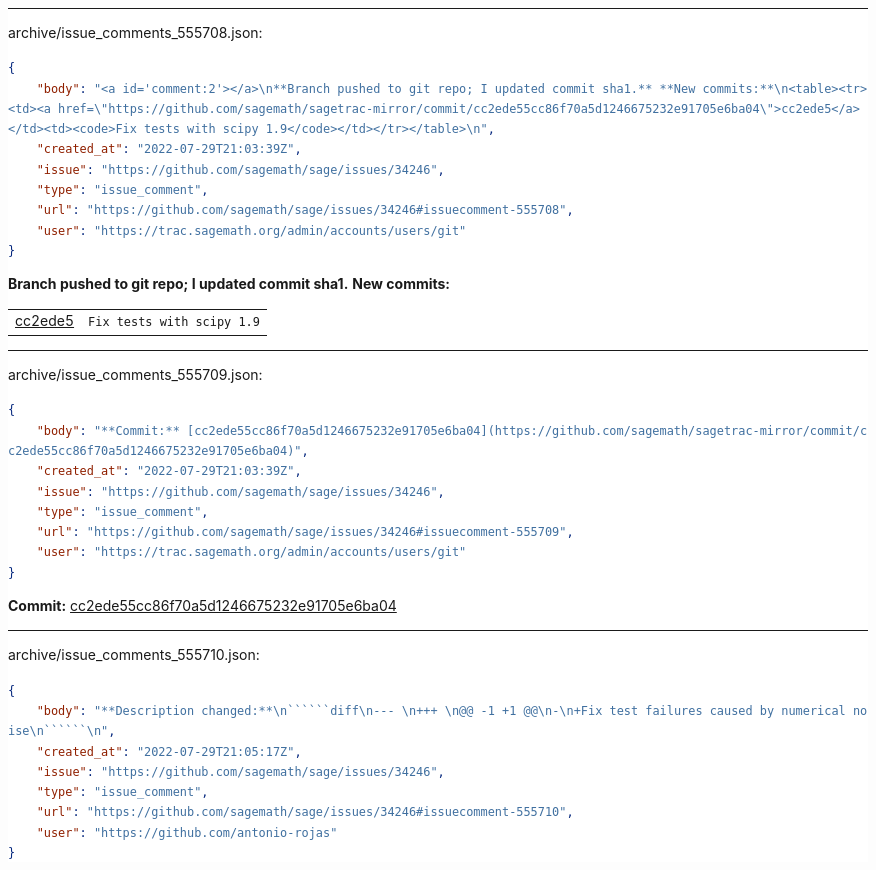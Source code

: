 

---

archive/issue_comments_555708.json:
```json
{
    "body": "<a id='comment:2'></a>\n**Branch pushed to git repo; I updated commit sha1.** **New commits:**\n<table><tr><td><a href=\"https://github.com/sagemath/sagetrac-mirror/commit/cc2ede55cc86f70a5d1246675232e91705e6ba04\">cc2ede5</a></td><td><code>Fix tests with scipy 1.9</code></td></tr></table>\n",
    "created_at": "2022-07-29T21:03:39Z",
    "issue": "https://github.com/sagemath/sage/issues/34246",
    "type": "issue_comment",
    "url": "https://github.com/sagemath/sage/issues/34246#issuecomment-555708",
    "user": "https://trac.sagemath.org/admin/accounts/users/git"
}
```

<a id='comment:2'></a>
**Branch pushed to git repo; I updated commit sha1.** **New commits:**
<table><tr><td><a href="https://github.com/sagemath/sagetrac-mirror/commit/cc2ede55cc86f70a5d1246675232e91705e6ba04">cc2ede5</a></td><td><code>Fix tests with scipy 1.9</code></td></tr></table>




---

archive/issue_comments_555709.json:
```json
{
    "body": "**Commit:** [cc2ede55cc86f70a5d1246675232e91705e6ba04](https://github.com/sagemath/sagetrac-mirror/commit/cc2ede55cc86f70a5d1246675232e91705e6ba04)",
    "created_at": "2022-07-29T21:03:39Z",
    "issue": "https://github.com/sagemath/sage/issues/34246",
    "type": "issue_comment",
    "url": "https://github.com/sagemath/sage/issues/34246#issuecomment-555709",
    "user": "https://trac.sagemath.org/admin/accounts/users/git"
}
```

**Commit:** [cc2ede55cc86f70a5d1246675232e91705e6ba04](https://github.com/sagemath/sagetrac-mirror/commit/cc2ede55cc86f70a5d1246675232e91705e6ba04)



---

archive/issue_comments_555710.json:
```json
{
    "body": "**Description changed:**\n``````diff\n--- \n+++ \n@@ -1 +1 @@\n-\n+Fix test failures caused by numerical noise\n``````\n",
    "created_at": "2022-07-29T21:05:17Z",
    "issue": "https://github.com/sagemath/sage/issues/34246",
    "type": "issue_comment",
    "url": "https://github.com/sagemath/sage/issues/34246#issuecomment-555710",
    "user": "https://github.com/antonio-rojas"
}
```
